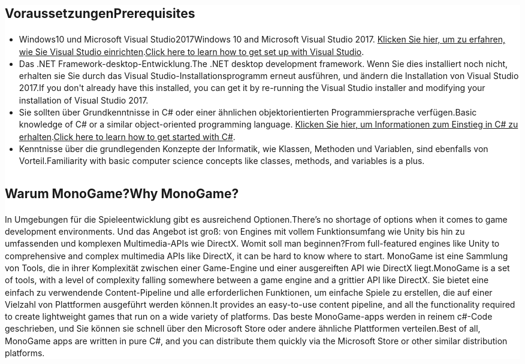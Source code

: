## <a name="prerequisites"></a><span data-ttu-id="52e0b-112">Voraussetzungen</span><span class="sxs-lookup"><span data-stu-id="52e0b-112">Prerequisites</span></span>
+   <span data-ttu-id="52e0b-113">Windows10 und Microsoft Visual Studio2017</span><span class="sxs-lookup"><span data-stu-id="52e0b-113">Windows 10 and Microsoft Visual Studio 2017.</span></span>  <span data-ttu-id="52e0b-114">[Klicken Sie hier, um zu erfahren, wie Sie Visual Studio einrichten](https://docs.microsoft.com/en-us/windows/uwp/get-started/get-set-up).</span><span class="sxs-lookup"><span data-stu-id="52e0b-114">[Click here to learn how to get set up with Visual Studio](https://docs.microsoft.com/en-us/windows/uwp/get-started/get-set-up).</span></span>
+ <span data-ttu-id="52e0b-115">Das .NET Framework-desktop-Entwicklung.</span><span class="sxs-lookup"><span data-stu-id="52e0b-115">The .NET desktop development framework.</span></span> <span data-ttu-id="52e0b-116">Wenn Sie dies installiert noch nicht, erhalten sie Sie durch das Visual Studio-Installationsprogramm erneut ausführen, und ändern die Installation von Visual Studio 2017.</span><span class="sxs-lookup"><span data-stu-id="52e0b-116">If you don't already have this installed, you can get it by re-running the Visual Studio installer and modifying your installation of Visual Studio 2017.</span></span>
+   <span data-ttu-id="52e0b-117">Sie sollten über Grundkenntnisse in C# oder einer ähnlichen objektorientierten Programmiersprache verfügen.</span><span class="sxs-lookup"><span data-stu-id="52e0b-117">Basic knowledge of C# or a similar object-oriented programming language.</span></span> <span data-ttu-id="52e0b-118">[Klicken Sie hier, um Informationen zum Einstieg in C# zu erhalten](https://docs.microsoft.com/en-us/windows/uwp/get-started/create-a-hello-world-app-xaml-universal).</span><span class="sxs-lookup"><span data-stu-id="52e0b-118">[Click here to learn how to get started with C#](https://docs.microsoft.com/en-us/windows/uwp/get-started/create-a-hello-world-app-xaml-universal).</span></span>
+   <span data-ttu-id="52e0b-119">Kenntnisse über die grundlegenden Konzepte der Informatik, wie Klassen, Methoden und Variablen, sind ebenfalls von Vorteil.</span><span class="sxs-lookup"><span data-stu-id="52e0b-119">Familiarity with basic computer science concepts like classes, methods, and variables is a plus.</span></span>

## <a name="why-monogame"></a><span data-ttu-id="52e0b-120">Warum MonoGame?</span><span class="sxs-lookup"><span data-stu-id="52e0b-120">Why MonoGame?</span></span>
<span data-ttu-id="52e0b-121">In Umgebungen für die Spieleentwicklung gibt es ausreichend Optionen.</span><span class="sxs-lookup"><span data-stu-id="52e0b-121">There’s no shortage of options when it comes to game development environments.</span></span> <span data-ttu-id="52e0b-122">Und das Angebot ist groß: von Engines mit vollem Funktionsumfang wie Unity bis hin zu umfassenden und komplexen Multimedia-APIs wie DirectX. Womit soll man beginnen?</span><span class="sxs-lookup"><span data-stu-id="52e0b-122">From full-featured engines like Unity to comprehensive and complex multimedia APIs like DirectX, it can be hard to know where to start.</span></span> <span data-ttu-id="52e0b-123">MonoGame ist eine Sammlung von Tools, die in ihrer Komplexität zwischen einer Game-Engine und einer ausgereiften API wie DirectX liegt.</span><span class="sxs-lookup"><span data-stu-id="52e0b-123">MonoGame is a set of tools, with a level of complexity falling somewhere between a game engine and a grittier API like DirectX.</span></span> <span data-ttu-id="52e0b-124">Sie bietet eine einfach zu verwendende Content-Pipeline und alle erforderlichen Funktionen, um einfache Spiele zu erstellen, die auf einer Vielzahl von Plattformen ausgeführt werden können.</span><span class="sxs-lookup"><span data-stu-id="52e0b-124">It provides an easy-to-use content pipeline, and all the functionality required to create lightweight games that run on a wide variety of platforms.</span></span> <span data-ttu-id="52e0b-125">Das beste MonoGame-apps werden in reinem c#-Code geschrieben, und Sie können sie schnell über den Microsoft Store oder andere ähnliche Plattformen verteilen.</span><span class="sxs-lookup"><span data-stu-id="52e0b-125">Best of all, MonoGame apps are written in pure C#, and you can distribute them quickly via the Microsoft Store or other similar distribution platforms.</span></span>
